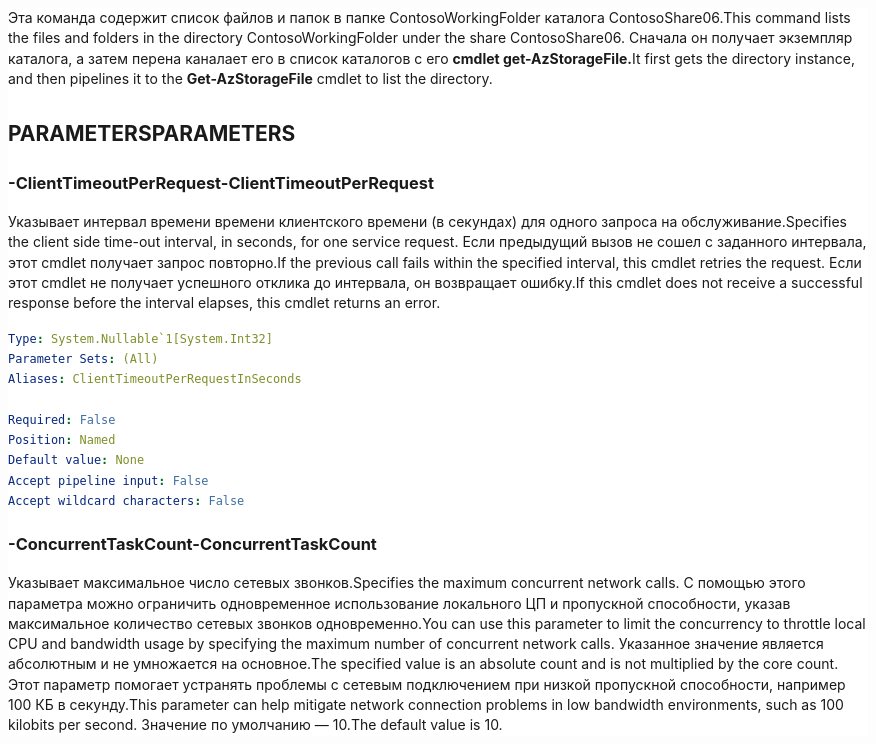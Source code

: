 <span data-ttu-id="e44c9-118">Эта команда содержит список файлов и папок в папке ContosoWorkingFolder каталога ContosoShare06.</span><span class="sxs-lookup"><span data-stu-id="e44c9-118">This command lists the files and folders in the directory ContosoWorkingFolder under the share ContosoShare06.</span></span>
<span data-ttu-id="e44c9-119">Сначала он получает экземпляр каталога, а затем перена каналает его в список каталогов с его **cmdlet get-AzStorageFile.**</span><span class="sxs-lookup"><span data-stu-id="e44c9-119">It first gets the directory instance, and then pipelines it to the **Get-AzStorageFile** cmdlet to list the directory.</span></span>

## <span data-ttu-id="e44c9-120">PARAMETERS</span><span class="sxs-lookup"><span data-stu-id="e44c9-120">PARAMETERS</span></span>

### <span data-ttu-id="e44c9-121">-ClientTimeoutPerRequest</span><span class="sxs-lookup"><span data-stu-id="e44c9-121">-ClientTimeoutPerRequest</span></span>
<span data-ttu-id="e44c9-122">Указывает интервал времени времени клиентского времени (в секундах) для одного запроса на обслуживание.</span><span class="sxs-lookup"><span data-stu-id="e44c9-122">Specifies the client side time-out interval, in seconds, for one service request.</span></span>
<span data-ttu-id="e44c9-123">Если предыдущий вызов не сошел с заданного интервала, этот cmdlet получает запрос повторно.</span><span class="sxs-lookup"><span data-stu-id="e44c9-123">If the previous call fails within the specified interval, this cmdlet retries the request.</span></span>
<span data-ttu-id="e44c9-124">Если этот cmdlet не получает успешного отклика до интервала, он возвращает ошибку.</span><span class="sxs-lookup"><span data-stu-id="e44c9-124">If this cmdlet does not receive a successful response before the interval elapses, this cmdlet returns an error.</span></span>

```yaml
Type: System.Nullable`1[System.Int32]
Parameter Sets: (All)
Aliases: ClientTimeoutPerRequestInSeconds

Required: False
Position: Named
Default value: None
Accept pipeline input: False
Accept wildcard characters: False
```

### <span data-ttu-id="e44c9-125">-ConcurrentTaskCount</span><span class="sxs-lookup"><span data-stu-id="e44c9-125">-ConcurrentTaskCount</span></span>
<span data-ttu-id="e44c9-126">Указывает максимальное число сетевых звонков.</span><span class="sxs-lookup"><span data-stu-id="e44c9-126">Specifies the maximum concurrent network calls.</span></span>
<span data-ttu-id="e44c9-127">С помощью этого параметра можно ограничить одновременное использование локального ЦП и пропускной способности, указав максимальное количество сетевых звонков одновременно.</span><span class="sxs-lookup"><span data-stu-id="e44c9-127">You can use this parameter to limit the concurrency to throttle local CPU and bandwidth usage by specifying the maximum number of concurrent network calls.</span></span>
<span data-ttu-id="e44c9-128">Указанное значение является абсолютным и не умножается на основное.</span><span class="sxs-lookup"><span data-stu-id="e44c9-128">The specified value is an absolute count and is not multiplied by the core count.</span></span>
<span data-ttu-id="e44c9-129">Этот параметр помогает устранять проблемы с сетевым подключением при низкой пропускной способности, например 100 КБ в секунду.</span><span class="sxs-lookup"><span data-stu-id="e44c9-129">This parameter can help mitigate network connection problems in low bandwidth environments, such as 100 kilobits per second.</span></span>
<span data-ttu-id="e44c9-130">Значение по умолчанию — 10.</span><span class="sxs-lookup"><span data-stu-id="e44c9-130">The default value is 10.</span></span>
